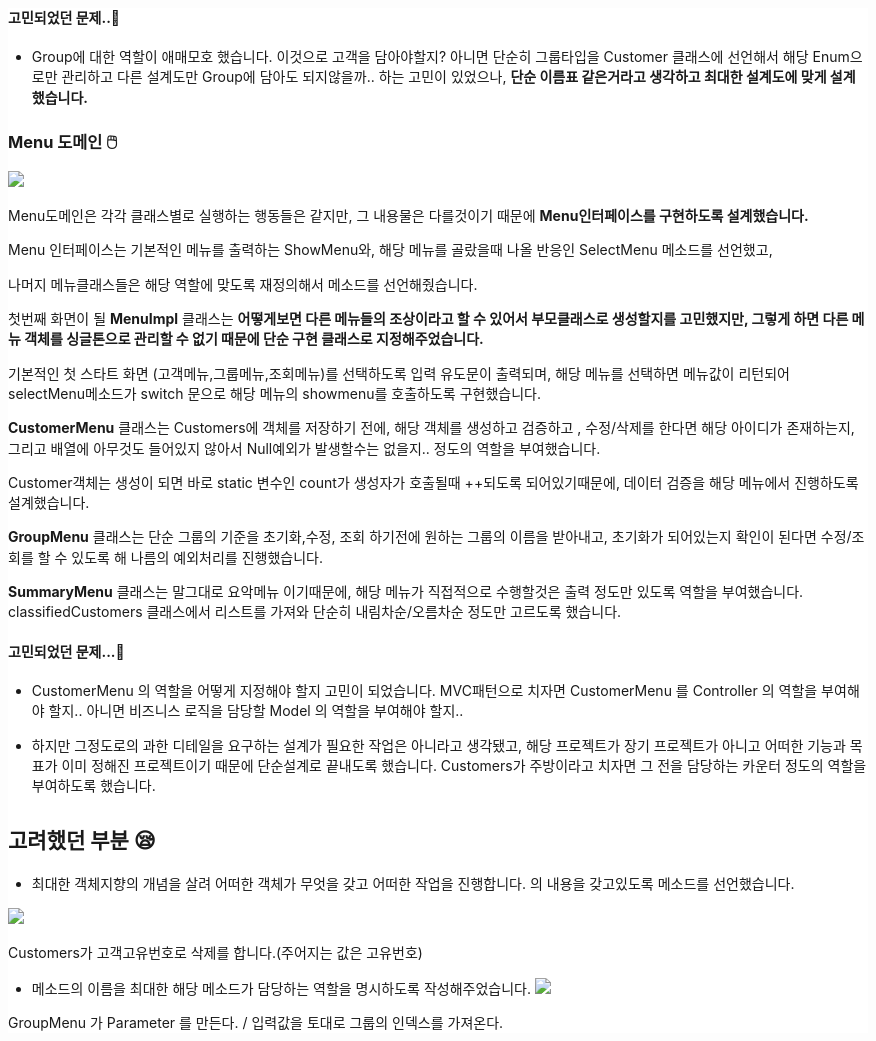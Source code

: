  #### 고민되었던 문제..🫠
 
 - Group에 대한 역할이 애매모호 했습니다. 이것으로 고객을 담아야할지? 아니면 단순히 그룹타입을 Customer 클래스에 선언해서 해당 Enum으로만 관리하고 다른 설계도만 Group에 담아도 되지않을까.. 하는 고민이 있었으나, **단순 이름표 같은거라고 생각하고 최대한 설계도에 맞게 설계했습니다.**
 


### Menu 도메인 🖱️

![](https://velog.velcdn.com/images/brince/post/d6db736c-3d08-4e17-b5b6-d865bb283824/image.png)


Menu도메인은 각각 클래스별로 실행하는 행동들은 같지만, 그 내용물은 다를것이기 때문에 **Menu인터페이스를 구현하도록 설계했습니다.**

Menu 인터페이스는 기본적인 메뉴를 출력하는 ShowMenu와, 해당 메뉴를 골랐을때 나올 반응인 SelectMenu 메소드를 선언했고,

나머지 메뉴클래스들은 해당 역할에 맞도록 재정의해서 메소드를 선언해줬습니다.

첫번째 화면이 될 **MenuImpl** 클래스는 **어떻게보면 다른 메뉴들의 조상이라고 할 수 있어서 부모클래스로 생성할지를 고민했지만, 그렇게 하면 다른 메뉴 객체를 싱글톤으로 관리할 수 없기 때문에 단순 구현 클래스로 지정해주었습니다.**

기본적인 첫 스타트 화면 (고객메뉴,그룹메뉴,조회메뉴)를 선택하도록 입력 유도문이 출력되며, 해당 메뉴를 선택하면 메뉴값이 리턴되어 selectMenu메소드가 switch 문으로 해당 메뉴의 showmenu를 호출하도록 구현했습니다.


**CustomerMenu** 클래스는 Customers에 객체를 저장하기 전에, 해당 객체를 생성하고 검증하고 , 수정/삭제를 한다면 해당 아이디가 존재하는지, 그리고 배열에 아무것도 들어있지 않아서 Null예외가 발생할수는 없을지.. 정도의 역할을 부여했습니다. 

Customer객체는 생성이 되면 바로 static 변수인 count가 생성자가 호출될때 ++되도록 되어있기때문에, 데이터 검증을 해당 메뉴에서 진행하도록 설계했습니다.

**GroupMenu** 클래스는 단순 그룹의 기준을 초기화,수정, 조회 하기전에 원하는 그룹의 이름을 받아내고, 초기화가 되어있는지 확인이 된다면 수정/조회를 할 수 있도록 해 나름의 예외처리를 진행했습니다.

**SummaryMenu** 클래스는 말그대로 요악메뉴 이기때문에, 해당 메뉴가 직접적으로 수행할것은 출력 정도만 있도록 역할을 부여했습니다. classifiedCustomers 클래스에서 리스트를 가져와 단순히 내림차순/오름차순 정도만 고르도록 했습니다.

#### 고민되었던 문제...🫠
- CustomerMenu 의 역할을 어떻게 지정해야 할지 고민이 되었습니다. MVC패턴으로 치자면 CustomerMenu 를 Controller 의 역할을 부여해야 할지.. 아니면 비즈니스 로직을 담당할 Model 의 역할을 부여해야 할지.. 

- 하지만 그정도로의 과한 디테일을 요구하는 설계가 필요한 작업은 아니라고 생각됐고, 해당 프로젝트가 장기 프로젝트가 아니고 어떠한 기능과 목표가 이미 정해진 프로젝트이기 때문에 단순설계로 끝내도록 했습니다.
Customers가 주방이라고 치자면 그 전을 담당하는 카운터 정도의 역할을 부여하도록 했습니다.


## 고려했던 부분 😪 

- 최대한 객체지향의 개념을 살려 어떠한 객체가 무엇을 갖고 어떠한 작업을 진행합니다. 의 내용을 갖고있도록 메소드를 선언했습니다.

![](https://velog.velcdn.com/images/brince/post/0d6ba81b-866a-4782-8d2a-bc9378ef250a/image.png)

Customers가 고객고유번호로 삭제를 합니다.(주어지는 값은 고유번호)

- 메소드의 이름을 최대한 해당 메소드가 담당하는 역할을 명시하도록 작성해주었습니다.
![](https://velog.velcdn.com/images/brince/post/0c6e91f4-6ff1-4f6a-bcb5-c05e858b5fd8/image.png)

GroupMenu 가 Parameter 를 만든다. / 입력값을 토대로 그룹의 인덱스를 가져온다. 
